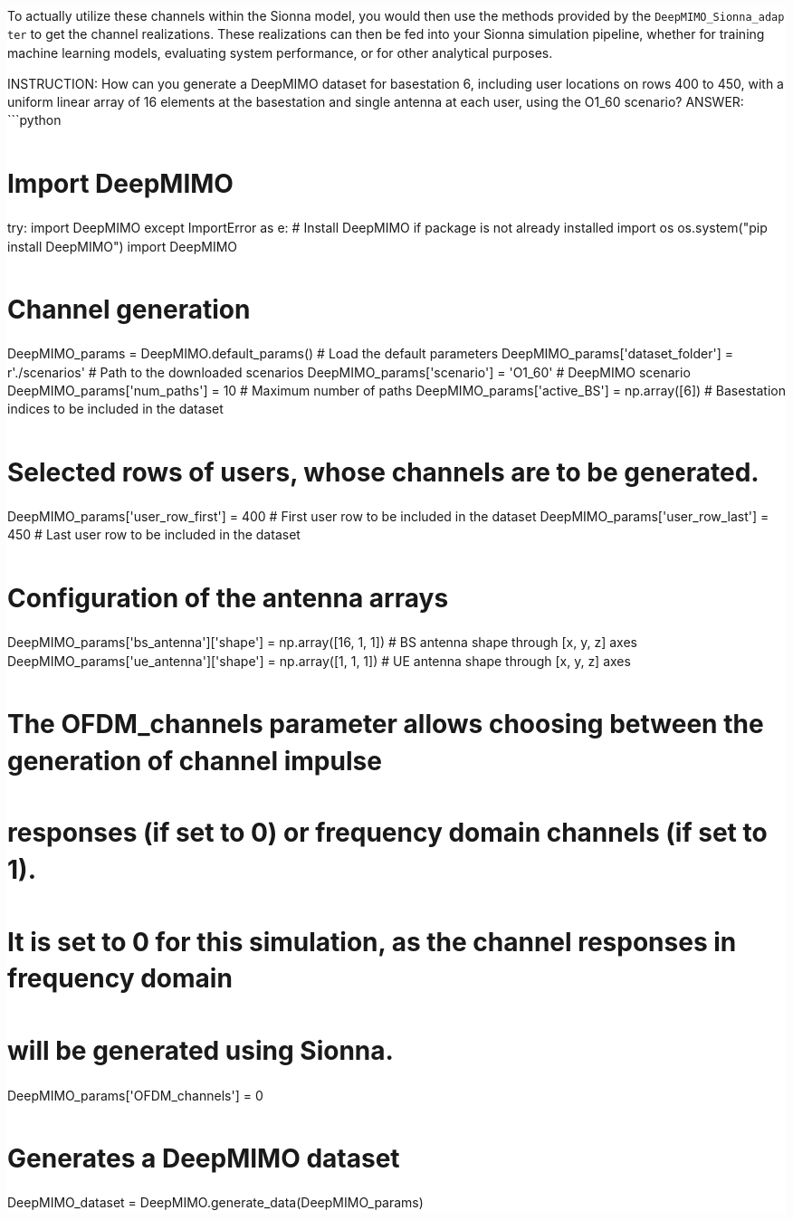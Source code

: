 To actually utilize these channels within the Sionna model, you would then use the methods provided by the `DeepMIMO_Sionna_adapter` to get the channel realizations. These realizations can then be fed into your Sionna simulation pipeline, whether for training machine learning models, evaluating system performance, or for other analytical purposes.

INSTRUCTION: How can you generate a DeepMIMO dataset for basestation 6, including user locations on rows 400 to 450, with a uniform linear array of 16 elements at the basestation and single antenna at each user, using the O1_60 scenario?
ANSWER: ```python
# Import DeepMIMO
try:
    import DeepMIMO
except ImportError as e:
    # Install DeepMIMO if package is not already installed
    import os
    os.system("pip install DeepMIMO")
    import DeepMIMO
# Channel generation
DeepMIMO_params = DeepMIMO.default_params() # Load the default parameters
DeepMIMO_params['dataset_folder'] = r'./scenarios' # Path to the downloaded scenarios
DeepMIMO_params['scenario'] = 'O1_60' # DeepMIMO scenario
DeepMIMO_params['num_paths'] = 10 # Maximum number of paths
DeepMIMO_params['active_BS'] = np.array([6]) # Basestation indices to be included in the dataset
# Selected rows of users, whose channels are to be generated.
DeepMIMO_params['user_row_first'] = 400 # First user row to be included in the dataset
DeepMIMO_params['user_row_last'] = 450 # Last user row to be included in the dataset
# Configuration of the antenna arrays
DeepMIMO_params['bs_antenna']['shape'] = np.array([16, 1, 1]) # BS antenna shape through [x, y, z] axes
DeepMIMO_params['ue_antenna']['shape'] = np.array([1, 1, 1]) # UE antenna shape through [x, y, z] axes
# The OFDM_channels parameter allows choosing between the generation of channel impulse
# responses (if set to 0) or frequency domain channels (if set to 1).
# It is set to 0 for this simulation, as the channel responses in frequency domain
# will be generated using Sionna.
DeepMIMO_params['OFDM_channels'] = 0
# Generates a DeepMIMO dataset
DeepMIMO_dataset = DeepMIMO.generate_data(DeepMIMO_params)
```
